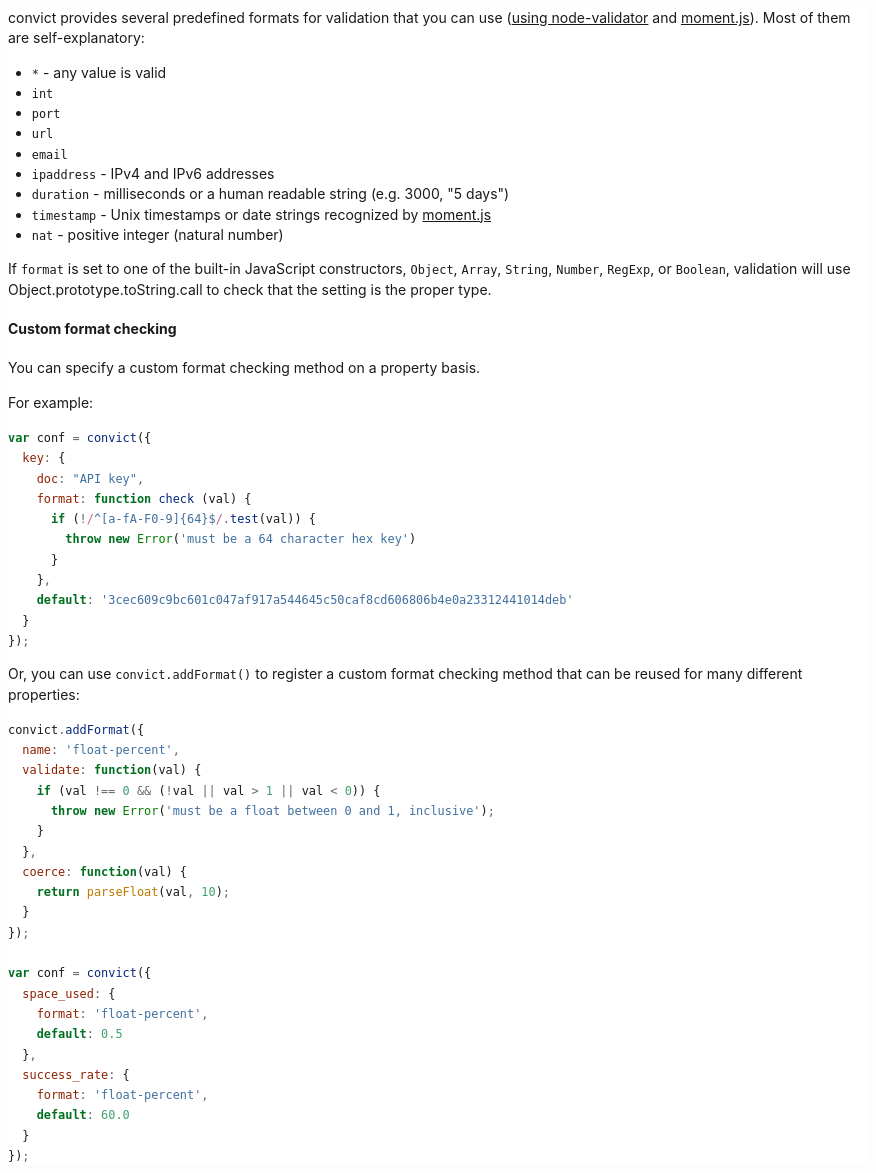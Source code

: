 convict provides several predefined formats for validation that you can use ([using node-validator](https://github.com/chriso/node-validator#list-of-validation-methods) and [moment.js](http://momentjs.com/)). Most of them are self-explanatory:

* `*` - any value is valid
* `int`
* `port`
* `url`
* `email`
* `ipaddress` - IPv4 and IPv6 addresses
* `duration` - milliseconds or a human readable string (e.g. 3000, "5 days")
* `timestamp` - Unix timestamps or date strings recognized by [moment.js](http://momentjs.com/)
* `nat` - positive integer (natural number)

If `format` is set to one of the built-in JavaScript constructors, `Object`, `Array`, `String`, `Number`, `RegExp`, or `Boolean`, validation will use Object.prototype.toString.call to check that the setting is the proper type.

#### Custom format checking

You can specify a custom format checking method on a property basis.

For example:

```javascript
var conf = convict({
  key: {
    doc: "API key",
    format: function check (val) {
      if (!/^[a-fA-F0-9]{64}$/.test(val)) {
        throw new Error('must be a 64 character hex key')
      }
    },
    default: '3cec609c9bc601c047af917a544645c50caf8cd606806b4e0a23312441014deb'
  }
});
```

Or, you can use `convict.addFormat()` to register a custom format checking
method that can be reused for many different properties:

```javascript
convict.addFormat({
  name: 'float-percent',
  validate: function(val) {
    if (val !== 0 && (!val || val > 1 || val < 0)) {
      throw new Error('must be a float between 0 and 1, inclusive');
    }
  },
  coerce: function(val) {
    return parseFloat(val, 10);
  }
});

var conf = convict({
  space_used: {
    format: 'float-percent',
    default: 0.5
  },
  success_rate: {
    format: 'float-percent',
    default: 60.0
  }
});
```
